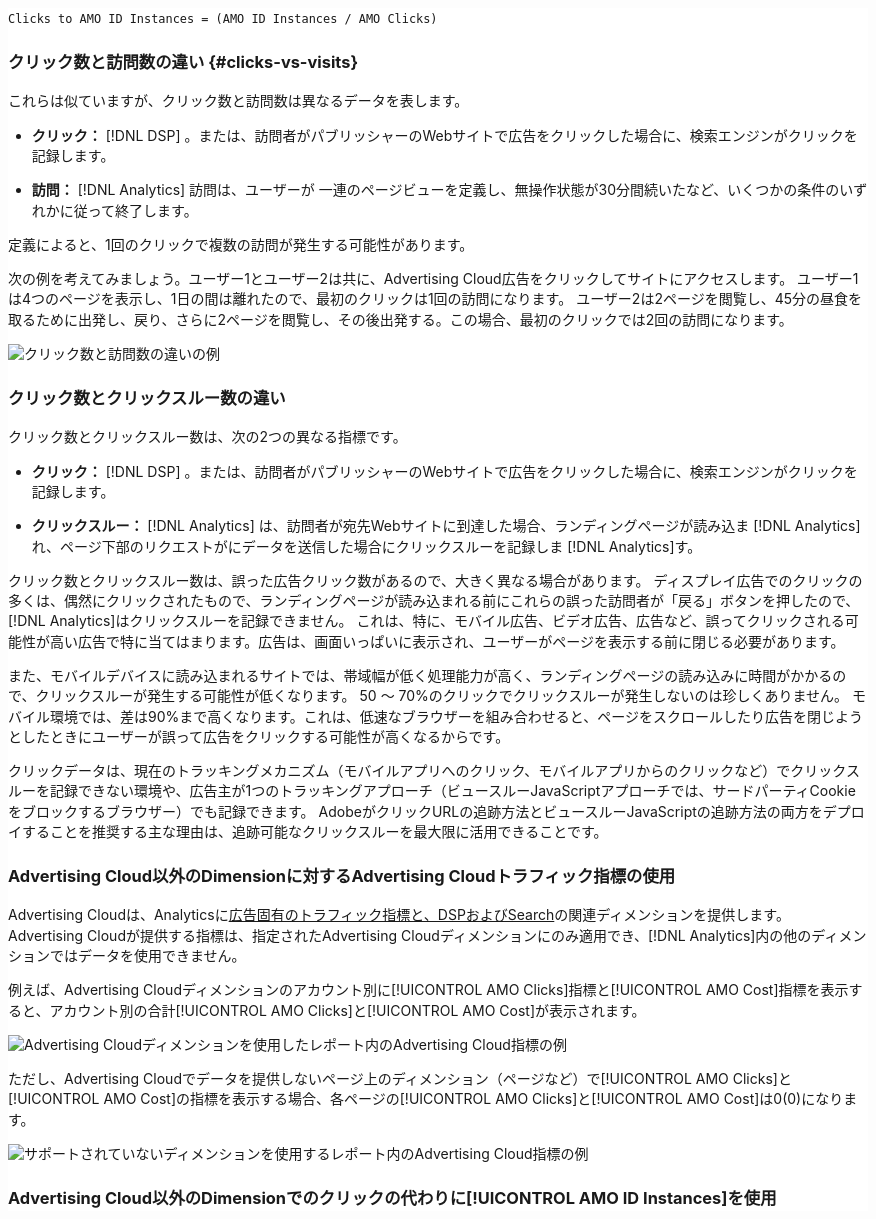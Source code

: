 ```Clicks to AMO ID Instances = (AMO ID Instances / AMO Clicks)```
### クリック数と訪問数の違い {#clicks-vs-visits}

これらは似ていますが、クリック数と訪問数は異なるデータを表します。

* **クリック：** [!DNL DSP] 。または、訪問者がパブリッシャーのWebサイトで広告をクリックした場合に、検索エンジンがクリックを記録します。

* **訪問：** [!DNL Analytics] 訪問は、ユーザーが [](https://experienceleague.adobe.com/docs/analytics/components/metrics/visits.html) 一連のページビューを定義し、無操作状態が30分間続いたなど、いくつかの条件のいずれかに従って終了します。

定義によると、1回のクリックで複数の訪問が発生する可能性があります。

次の例を考えてみましょう。ユーザー1とユーザー2は共に、Advertising Cloud広告をクリックしてサイトにアクセスします。 ユーザー1は4つのページを表示し、1日の間は離れたので、最初のクリックは1回の訪問になります。 ユーザー2は2ページを閲覧し、45分の昼食を取るために出発し、戻り、さらに2ページを閲覧し、その後出発する。この場合、最初のクリックでは2回の訪問になります。

![クリック数と訪問数の違いの例](/help/integrations/assets/a4adc-visits-example.png)

### クリック数とクリックスルー数の違い



クリック数とクリックスルー数は、次の2つの異なる指標です。

* **クリック：** [!DNL DSP] 。または、訪問者がパブリッシャーのWebサイトで広告をクリックした場合に、検索エンジンがクリックを記録します。

* **クリックスルー：** [!DNL Analytics] は、訪問者が宛先Webサイトに到達した場合、ランディングページが読み込ま [!DNL Analytics] れ、ページ下部のリクエストがにデータを送信した場合にクリックスルーを記録しま [!DNL Analytics]す。

クリック数とクリックスルー数は、誤った広告クリック数があるので、大きく異なる場合があります。 ディスプレイ広告でのクリックの多くは、偶然にクリックされたもので、ランディングページが読み込まれる前にこれらの誤った訪問者が「戻る」ボタンを押したので、[!DNL Analytics]はクリックスルーを記録できません。 これは、特に、モバイル広告、ビデオ広告、広告など、誤ってクリックされる可能性が高い広告で特に当てはまります。広告は、画面いっぱいに表示され、ユーザーがページを表示する前に閉じる必要があります。

また、モバイルデバイスに読み込まれるサイトでは、帯域幅が低く処理能力が高く、ランディングページの読み込みに時間がかかるので、クリックスルーが発生する可能性が低くなります。 50 ～ 70%のクリックでクリックスルーが発生しないのは珍しくありません。 モバイル環境では、差は90%まで高くなります。これは、低速なブラウザーを組み合わせると、ページをスクロールしたり広告を閉じようとしたときにユーザーが誤って広告をクリックする可能性が高くなるからです。

クリックデータは、現在のトラッキングメカニズム（モバイルアプリへのクリック、モバイルアプリからのクリックなど）でクリックスルーを記録できない環境や、広告主が1つのトラッキングアプローチ（ビュースルーJavaScriptアプローチでは、サードパーティCookieをブロックするブラウザー）でも記録できます。 AdobeがクリックURLの追跡方法とビュースルーJavaScriptの追跡方法の両方をデプロイすることを推奨する主な理由は、追跡可能なクリックスルーを最大限に活用できることです。

### Advertising Cloud以外のDimensionに対するAdvertising Cloudトラフィック指標の使用

Advertising Cloudは、Analyticsに[広告固有のトラフィック指標と、DSPおよびSearch](advertising-cloud-metrics-in-analytics.md)の関連ディメンションを提供します。 Advertising Cloudが提供する指標は、指定されたAdvertising Cloudディメンションにのみ適用でき、[!DNL Analytics]内の他のディメンションではデータを使用できません。

例えば、Advertising Cloudディメンションのアカウント別に[!UICONTROL AMO Clicks]指標と[!UICONTROL AMO Cost]指標を表示すると、アカウント別の合計[!UICONTROL AMO Clicks]と[!UICONTROL AMO Cost]が表示されます。

![Advertising Cloudディメンションを使用したレポート内のAdvertising Cloud指標の例](/help/integrations/assets/a4adc-traffic-supported-dimension.png)

ただし、Advertising Cloudでデータを提供しないページ上のディメンション（ページなど）で[!UICONTROL AMO Clicks]と[!UICONTROL AMO Cost]の指標を表示する場合、各ページの[!UICONTROL AMO Clicks]と[!UICONTROL AMO Cost]は0(0)になります。

![サポートされていないディメンションを使用するレポート内のAdvertising Cloud指標の例](/help/integrations/assets/a4adc-traffic-unsupported-dimension.png)

### Advertising Cloud以外のDimensionでのクリックの代わりに[!UICONTROL AMO ID Instances]を使用

```
